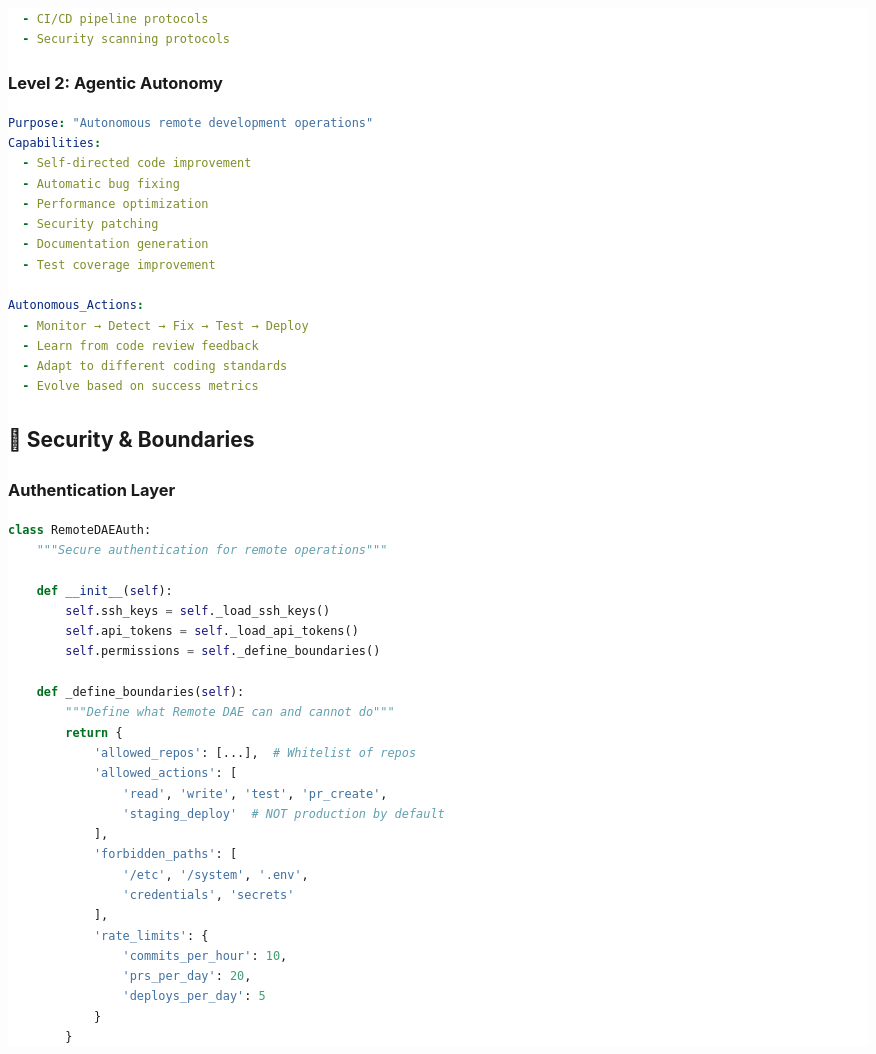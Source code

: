 ```yaml
  - CI/CD pipeline protocols
  - Security scanning protocols
```

### Level 2: Agentic Autonomy
```yaml
Purpose: "Autonomous remote development operations"
Capabilities:
  - Self-directed code improvement
  - Automatic bug fixing
  - Performance optimization
  - Security patching
  - Documentation generation
  - Test coverage improvement
  
Autonomous_Actions:
  - Monitor → Detect → Fix → Test → Deploy
  - Learn from code review feedback
  - Adapt to different coding standards
  - Evolve based on success metrics
```

## 🔐 Security & Boundaries

### Authentication Layer
```python
class RemoteDAEAuth:
    """Secure authentication for remote operations"""
    
    def __init__(self):
        self.ssh_keys = self._load_ssh_keys()
        self.api_tokens = self._load_api_tokens()
        self.permissions = self._define_boundaries()
    
    def _define_boundaries(self):
        """Define what Remote DAE can and cannot do"""
        return {
            'allowed_repos': [...],  # Whitelist of repos
            'allowed_actions': [
                'read', 'write', 'test', 'pr_create',
                'staging_deploy'  # NOT production by default
            ],
            'forbidden_paths': [
                '/etc', '/system', '.env',
                'credentials', 'secrets'
            ],
            'rate_limits': {
                'commits_per_hour': 10,
                'prs_per_day': 20,
                'deploys_per_day': 5
            }
        }
```
